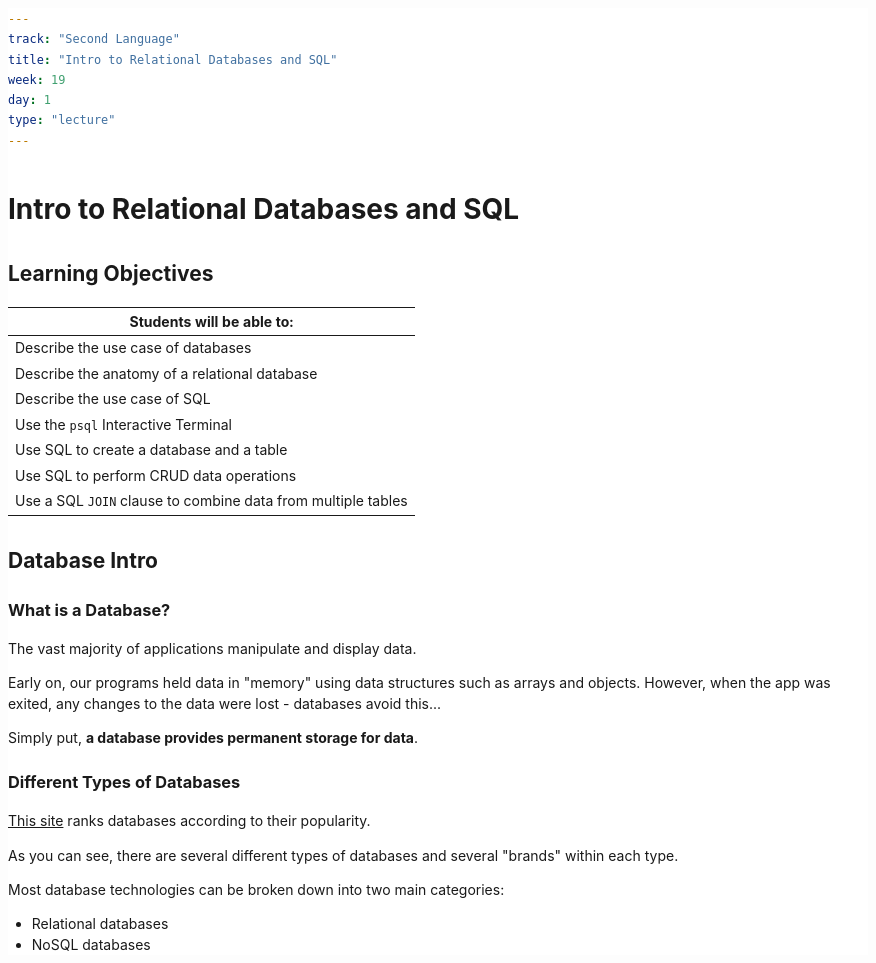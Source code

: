 ```yaml
---
track: "Second Language"
title: "Intro to Relational Databases and SQL"
week: 19
day: 1
type: "lecture"
---
```


# Intro to Relational Databases and SQL

## Learning Objectives

|Students will be able to:|
|---|
|Describe the use case of databases|
|Describe the anatomy of a relational database|
|Describe the use case of SQL|
|Use the `psql` Interactive Terminal|
|Use SQL to create a database and a table|
|Use SQL to perform CRUD data operations|
|Use a SQL `JOIN` clause to combine data from multiple tables|


## Database Intro

### What is a Database?

The vast majority of applications manipulate and display data.

Early on, our programs held data in "memory" using data structures such as arrays and objects.  However, when the app was exited, any changes to the data were lost - databases avoid this...

Simply put, **a database provides permanent storage for data**.

### Different Types of Databases

[This site](https://db-engines.com/en/ranking) ranks databases according to their popularity.

As you can see, there are several different types of databases and several "brands" within each type.

Most database technologies can be broken down into two main categories:

- Relational databases
- NoSQL databases
